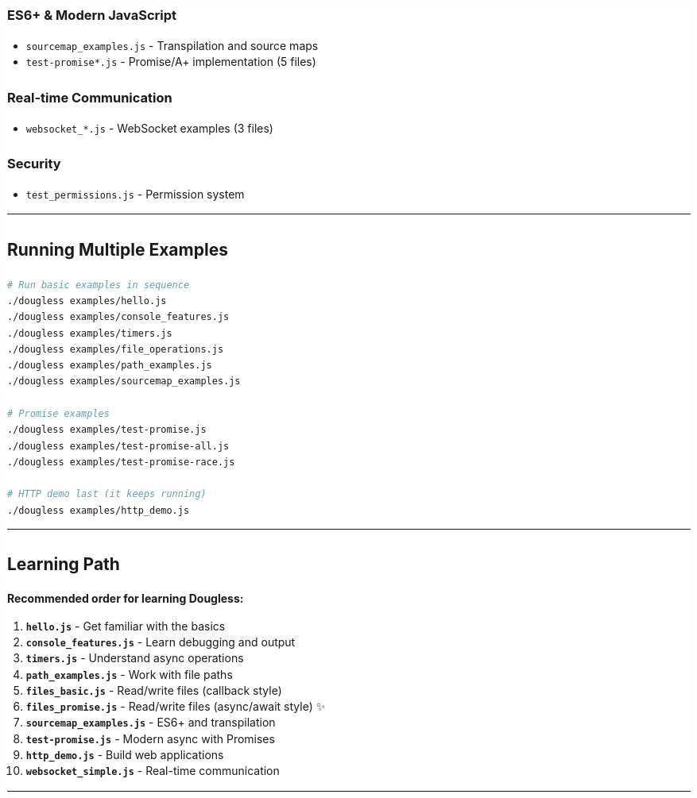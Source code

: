 ### ES6+ & Modern JavaScript
- `sourcemap_examples.js` - Transpilation and source maps
- `test-promise*.js` - Promise/A+ implementation (5 files)

### Real-time Communication
- `websocket_*.js` - WebSocket examples (3 files)

### Security
- `test_permissions.js` - Permission system

---

## Running Multiple Examples

```bash
# Run basic examples in sequence
./dougless examples/hello.js
./dougless examples/console_features.js
./dougless examples/timers.js
./dougless examples/file_operations.js
./dougless examples/path_examples.js
./dougless examples/sourcemap_examples.js

# Promise examples
./dougless examples/test-promise.js
./dougless examples/test-promise-all.js
./dougless examples/test-promise-race.js

# HTTP demo last (it keeps running)
./dougless examples/http_demo.js
```

---

## Learning Path

**Recommended order for learning Dougless:**

1. **`hello.js`** - Get familiar with the basics
2. **`console_features.js`** - Learn debugging and output
3. **`timers.js`** - Understand async operations
4. **`path_examples.js`** - Work with file paths
5. **`files_basic.js`** - Read/write files (callback style)
6. **`files_promise.js`** - Read/write files (async/await style) ✨
7. **`sourcemap_examples.js`** - ES6+ and transpilation
8. **`test-promise.js`** - Modern async with Promises
9. **`http_demo.js`** - Build web applications
10. **`websocket_simple.js`** - Real-time communication

---
